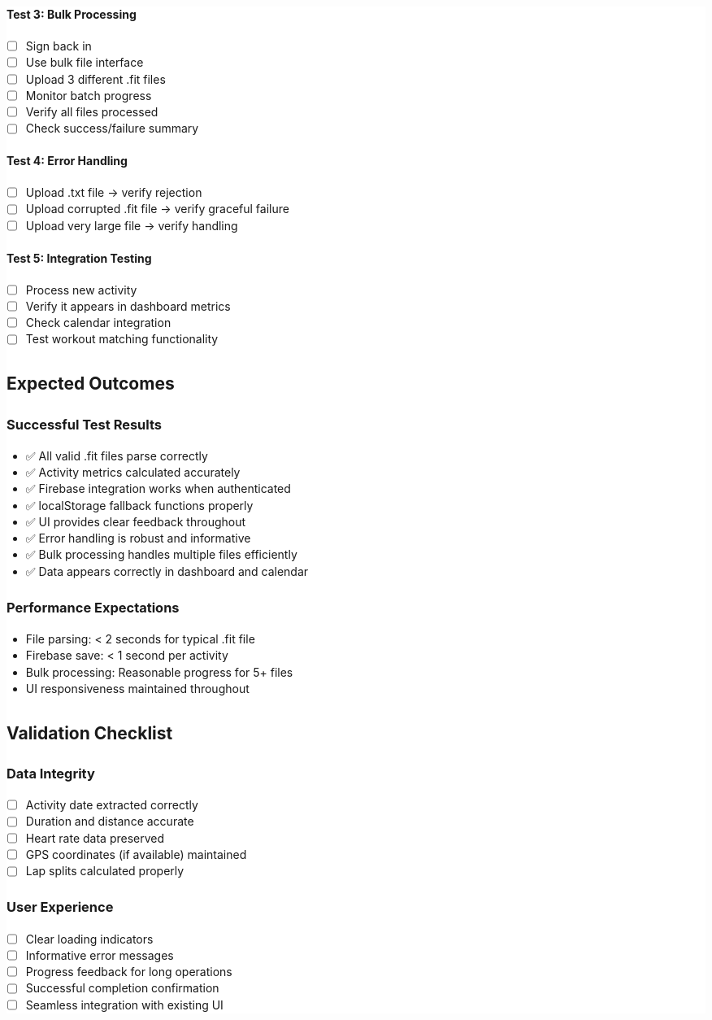 #### Test 3: Bulk Processing
- [ ] Sign back in
- [ ] Use bulk file interface
- [ ] Upload 3 different .fit files
- [ ] Monitor batch progress
- [ ] Verify all files processed
- [ ] Check success/failure summary

#### Test 4: Error Handling
- [ ] Upload .txt file → verify rejection
- [ ] Upload corrupted .fit file → verify graceful failure
- [ ] Upload very large file → verify handling

#### Test 5: Integration Testing
- [ ] Process new activity
- [ ] Verify it appears in dashboard metrics
- [ ] Check calendar integration
- [ ] Test workout matching functionality

## Expected Outcomes

### Successful Test Results
- ✅ All valid .fit files parse correctly
- ✅ Activity metrics calculated accurately
- ✅ Firebase integration works when authenticated
- ✅ localStorage fallback functions properly
- ✅ UI provides clear feedback throughout
- ✅ Error handling is robust and informative
- ✅ Bulk processing handles multiple files efficiently
- ✅ Data appears correctly in dashboard and calendar

### Performance Expectations
- File parsing: < 2 seconds for typical .fit file
- Firebase save: < 1 second per activity
- Bulk processing: Reasonable progress for 5+ files
- UI responsiveness maintained throughout

## Validation Checklist

### Data Integrity
- [ ] Activity date extracted correctly
- [ ] Duration and distance accurate
- [ ] Heart rate data preserved
- [ ] GPS coordinates (if available) maintained
- [ ] Lap splits calculated properly

### User Experience
- [ ] Clear loading indicators
- [ ] Informative error messages
- [ ] Progress feedback for long operations
- [ ] Successful completion confirmation
- [ ] Seamless integration with existing UI
